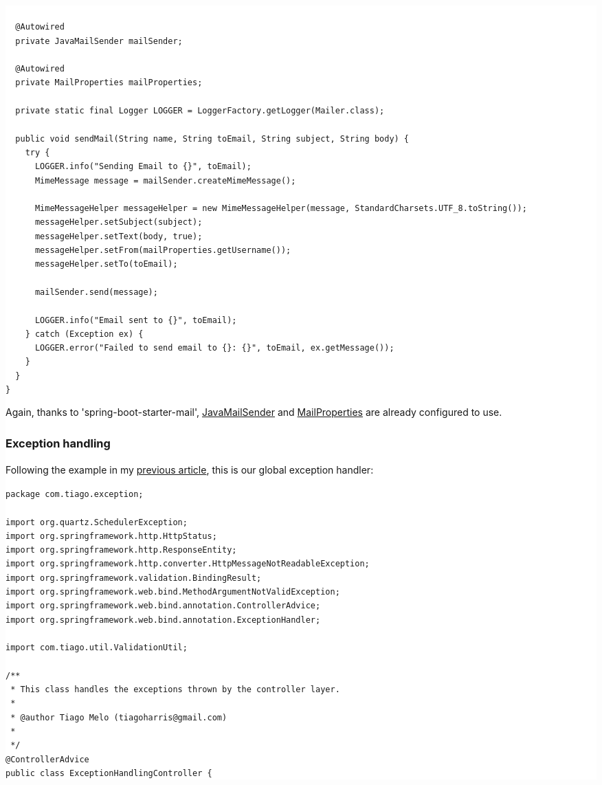 ```

  @Autowired
  private JavaMailSender mailSender;

  @Autowired
  private MailProperties mailProperties;

  private static final Logger LOGGER = LoggerFactory.getLogger(Mailer.class);

  public void sendMail(String name, String toEmail, String subject, String body) {
    try {
      LOGGER.info("Sending Email to {}", toEmail);
      MimeMessage message = mailSender.createMimeMessage();

      MimeMessageHelper messageHelper = new MimeMessageHelper(message, StandardCharsets.UTF_8.toString());
      messageHelper.setSubject(subject);
      messageHelper.setText(body, true);
      messageHelper.setFrom(mailProperties.getUsername());
      messageHelper.setTo(toEmail);

      mailSender.send(message);

      LOGGER.info("Email sent to {}", toEmail);
    } catch (Exception ex) {
      LOGGER.error("Failed to send email to {}: {}", toEmail, ex.getMessage());
    }
  }
}

```

Again, thanks to 'spring-boot-starter-mail', [JavaMailSender](https://docs.spring.io/spring/docs/current/javadoc-api/org/springframework/mail/javamail/JavaMailSender.html) and [MailProperties](https://docs.spring.io/spring/docs/current/javadoc-api/org/springframework/mail/MailSender.html) are already configured to use.

### Exception handling

Following the example in my [previous article](https://www.linkedin.com/pulse/spring-boot-example-crud-restful-api-global-exception-tiago-melo/), this is our global exception handler:

```
package com.tiago.exception;

import org.quartz.SchedulerException;
import org.springframework.http.HttpStatus;
import org.springframework.http.ResponseEntity;
import org.springframework.http.converter.HttpMessageNotReadableException;
import org.springframework.validation.BindingResult;
import org.springframework.web.bind.MethodArgumentNotValidException;
import org.springframework.web.bind.annotation.ControllerAdvice;
import org.springframework.web.bind.annotation.ExceptionHandler;

import com.tiago.util.ValidationUtil;

/**
 * This class handles the exceptions thrown by the controller layer.
 *
 * @author Tiago Melo (tiagoharris@gmail.com)
 *
 */
@ControllerAdvice
public class ExceptionHandlingController {
```